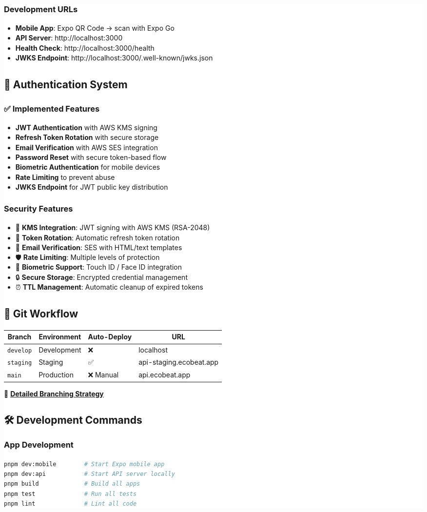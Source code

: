 ### **Development URLs**

- **Mobile App**: Expo QR Code → scan with Expo Go
- **API Server**: http://localhost:3000
- **Health Check**: http://localhost:3000/health
- **JWKS Endpoint**: http://localhost:3000/.well-known/jwks.json

## 🔐 Authentication System

### **✅ Implemented Features**

- **JWT Authentication** with AWS KMS signing
- **Refresh Token Rotation** with secure storage
- **Email Verification** with AWS SES integration
- **Password Reset** with secure token-based flow
- **Biometric Authentication** for mobile devices
- **Rate Limiting** to prevent abuse
- **JWKS Endpoint** for JWT public key distribution

### **Security Features**

- 🔐 **KMS Integration**: JWT signing with AWS KMS (RSA-2048)
- 🔄 **Token Rotation**: Automatic refresh token rotation
- 📧 **Email Verification**: SES with HTML/text templates
- 🛡️ **Rate Limiting**: Multiple levels of protection
- 📱 **Biometric Support**: Touch ID / Face ID integration
- 🔒 **Secure Storage**: Encrypted credential management
- ⏰ **TTL Management**: Automatic cleanup of expired tokens

## 🌳 Git Workflow

| Branch    | Environment | Auto-Deploy | URL                     |
| --------- | ----------- | ----------- | ----------------------- |
| `develop` | Development | ❌          | localhost               |
| `staging` | Staging     | ✅          | api-staging.ecobeat.app |
| `main`    | Production  | ❌ Manual   | api.ecobeat.app         |

📖 **[Detailed Branching Strategy](docs/BRANCHING.md)**

## 🛠️ Development Commands

### **App Development**

```bash
pnpm dev:mobile        # Start Expo mobile app
pnpm dev:api           # Start API server locally
pnpm build             # Build all apps
pnpm test              # Run all tests
pnpm lint              # Lint all code
```
